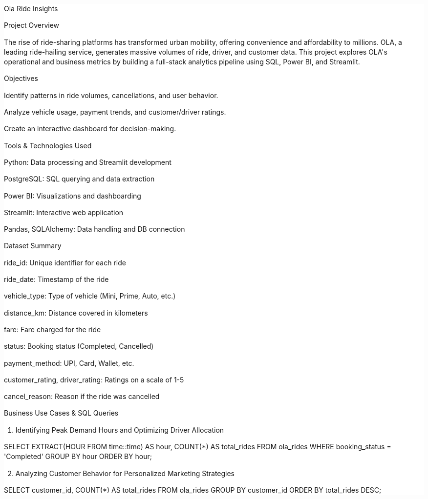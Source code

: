 Ola Ride Insights

Project Overview

The rise of ride-sharing platforms has transformed urban mobility, offering convenience and affordability to millions. OLA, a leading ride-hailing service, generates massive volumes of ride, driver, and customer data. This project explores OLA's operational and business metrics by building a full-stack analytics pipeline using SQL, Power BI, and Streamlit.

Objectives

Identify patterns in ride volumes, cancellations, and user behavior.

Analyze vehicle usage, payment trends, and customer/driver ratings.

Create an interactive dashboard for decision-making.

Tools & Technologies Used

Python: Data processing and Streamlit development

PostgreSQL: SQL querying and data extraction

Power BI: Visualizations and dashboarding

Streamlit: Interactive web application

Pandas, SQLAlchemy: Data handling and DB connection

Dataset Summary

ride_id: Unique identifier for each ride

ride_date: Timestamp of the ride

vehicle_type: Type of vehicle (Mini, Prime, Auto, etc.)

distance_km: Distance covered in kilometers

fare: Fare charged for the ride

status: Booking status (Completed, Cancelled)

payment_method: UPI, Card, Wallet, etc.

customer_rating, driver_rating: Ratings on a scale of 1-5

cancel_reason: Reason if the ride was cancelled

Business Use Cases & SQL Queries

1. Identifying Peak Demand Hours and Optimizing Driver Allocation

SELECT EXTRACT(HOUR FROM time::time) AS hour,
       COUNT(*) AS total_rides
FROM ola_rides
WHERE booking_status = 'Completed'
GROUP BY hour
ORDER BY hour;

2. Analyzing Customer Behavior for Personalized Marketing Strategies

SELECT customer_id, COUNT(*) AS total_rides
FROM ola_rides
GROUP BY customer_id
ORDER BY total_rides DESC;
